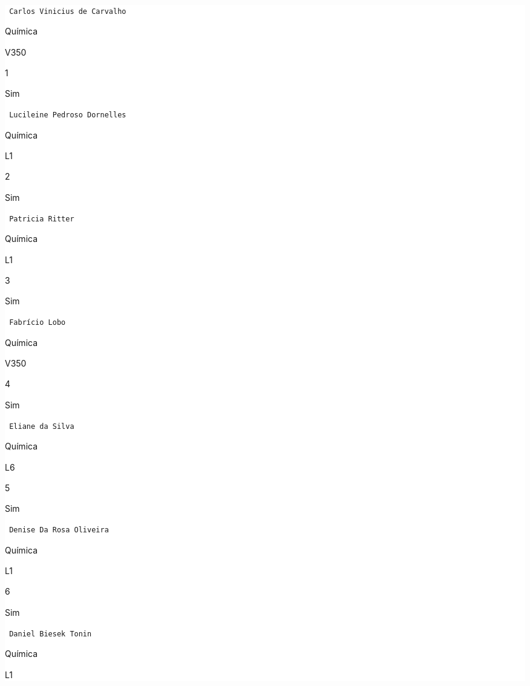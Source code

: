      Carlos Vinicius de Carvalho

   Química

   V350

   1

   Sim

     Lucileine Pedroso Dornelles

   Química

   L1

   2

   Sim

     Patricia Ritter

   Química

   L1

   3

   Sim

     Fabrício Lobo

   Química

   V350

   4

   Sim

     Eliane da Silva

   Química

   L6

   5

   Sim

     Denise Da Rosa Oliveira

   Química

   L1

   6

   Sim

     Daniel Biesek Tonin

   Química

   L1
